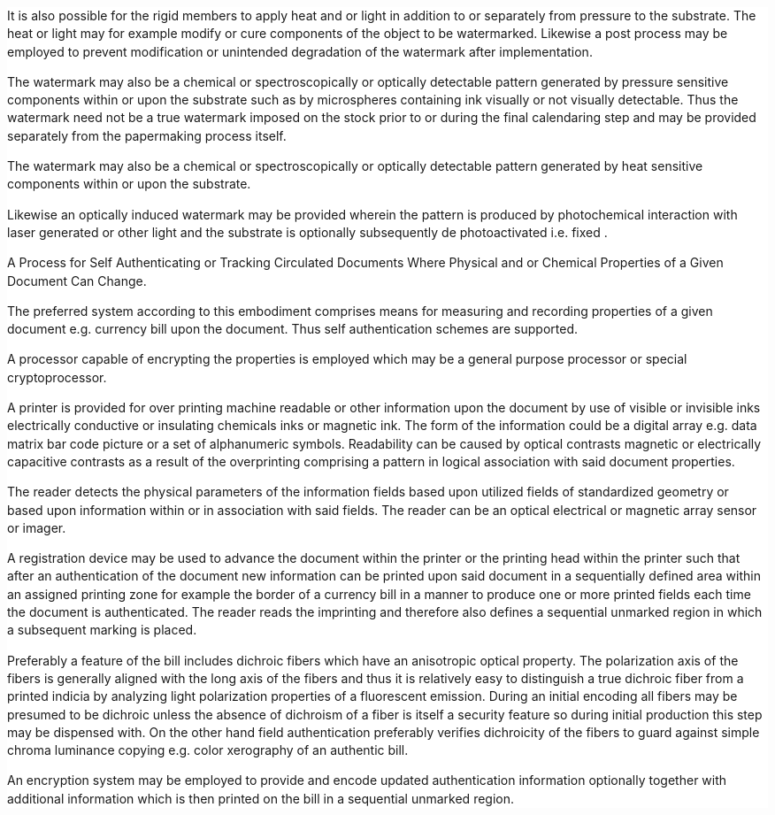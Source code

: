 It is also possible for the rigid members to apply heat and or light in addition to or separately from pressure to the substrate. The heat or light may for example modify or cure components of the object to be watermarked. Likewise a post process may be employed to prevent modification or unintended degradation of the watermark after implementation.

The watermark may also be a chemical or spectroscopically or optically detectable pattern generated by pressure sensitive components within or upon the substrate such as by microspheres containing ink visually or not visually detectable. Thus the watermark need not be a true watermark imposed on the stock prior to or during the final calendaring step and may be provided separately from the papermaking process itself.

The watermark may also be a chemical or spectroscopically or optically detectable pattern generated by heat sensitive components within or upon the substrate.

Likewise an optically induced watermark may be provided wherein the pattern is produced by photochemical interaction with laser generated or other light and the substrate is optionally subsequently de photoactivated i.e. fixed .

A Process for Self Authenticating or Tracking Circulated Documents Where Physical and or Chemical Properties of a Given Document Can Change.

The preferred system according to this embodiment comprises means for measuring and recording properties of a given document e.g. currency bill upon the document. Thus self authentication schemes are supported.

A processor capable of encrypting the properties is employed which may be a general purpose processor or special cryptoprocessor.

A printer is provided for over printing machine readable or other information upon the document by use of visible or invisible inks electrically conductive or insulating chemicals inks or magnetic ink. The form of the information could be a digital array e.g. data matrix bar code picture or a set of alphanumeric symbols. Readability can be caused by optical contrasts magnetic or electrically capacitive contrasts as a result of the overprinting comprising a pattern in logical association with said document properties.

The reader detects the physical parameters of the information fields based upon utilized fields of standardized geometry or based upon information within or in association with said fields. The reader can be an optical electrical or magnetic array sensor or imager.

A registration device may be used to advance the document within the printer or the printing head within the printer such that after an authentication of the document new information can be printed upon said document in a sequentially defined area within an assigned printing zone for example the border of a currency bill in a manner to produce one or more printed fields each time the document is authenticated. The reader reads the imprinting and therefore also defines a sequential unmarked region in which a subsequent marking is placed.

Preferably a feature of the bill includes dichroic fibers which have an anisotropic optical property. The polarization axis of the fibers is generally aligned with the long axis of the fibers and thus it is relatively easy to distinguish a true dichroic fiber from a printed indicia by analyzing light polarization properties of a fluorescent emission. During an initial encoding all fibers may be presumed to be dichroic unless the absence of dichroism of a fiber is itself a security feature so during initial production this step may be dispensed with. On the other hand field authentication preferably verifies dichroicity of the fibers to guard against simple chroma luminance copying e.g. color xerography of an authentic bill.

An encryption system may be employed to provide and encode updated authentication information optionally together with additional information which is then printed on the bill in a sequential unmarked region.
